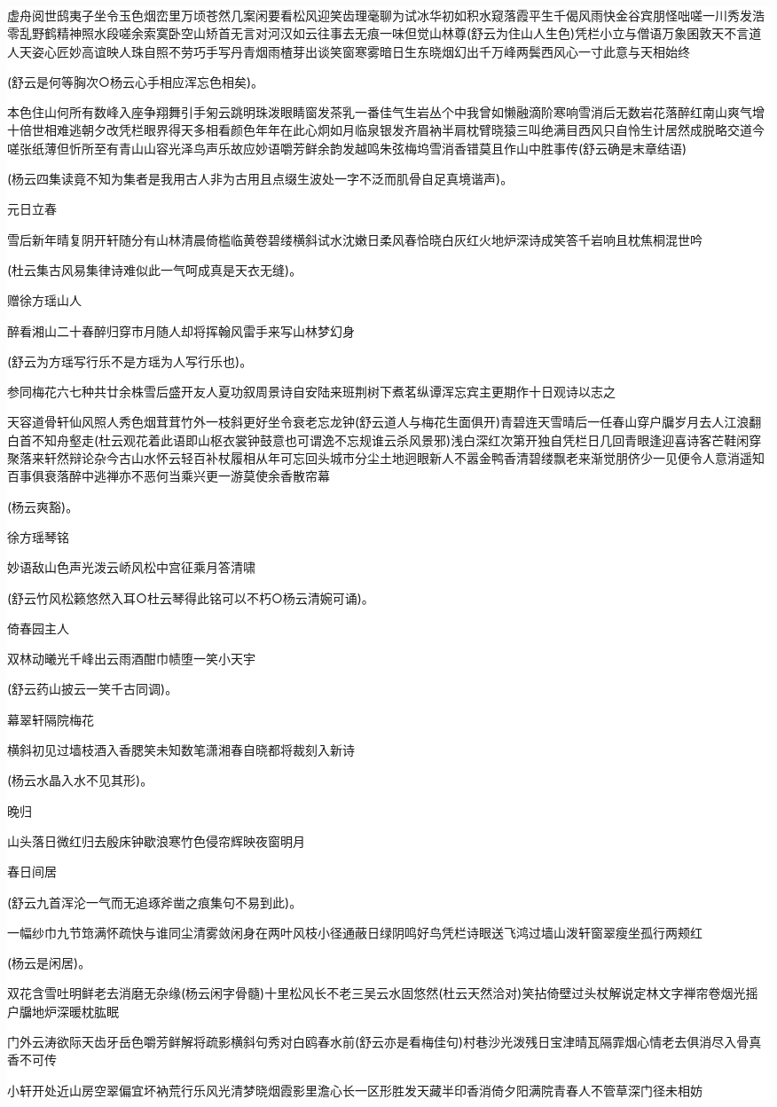 虚舟阅世鸱夷子坐令玉色烟峦里万顷苍然几案闲要看松风迎笑齿理毫聊为试冰华初如积水窥落霞平生千偈风雨快金谷宾朋怪咄嗟一川秀发浩零乱野鹤精神照水段嗟余索寞卧空山矫首无言对河汉如云往事去无痕一味但觉山林尊(舒云为住山人生色)凭栏小立与僧语万象囷敦天不言道人天姿心匠妙高谊映人珠自照不劳巧手写丹青烟雨楂芽出谈笑窗寒雾暗日生东晓烟幻出千万峰两鬓西风心一寸此意与天相始终  

(舒云是何等胸次○杨云心手相应浑忘色相矣)。  

本色住山何所有数峰入座争翔舞引手匊云跳明珠泼眼睛窗发茶乳一番佳气生岩丛个中我曾如懒融滴阶寒响雪消后无数岩花落醉红南山爽气增十倍世相难逃朝夕改凭栏眼界得天多相看颜色年年在此心炯如月临泉银发齐眉衲半肩枕臂晓猿三叫绝满目西风只自怜生计居然成脱略交道今嗟张纸薄但忻所至有青山山容光泽鸟声乐故应妙语嚼芳鲜余韵发越鸣朱弦梅坞雪消香错莫且作山中胜事传(舒云确是末章结语)  

(杨云四集读竟不知为集者是我用古人非为古用且点缀生波处一字不泛而肌骨自足真境谐声)。  

元日立春  

雪后新年晴复阴开轩随分有山林清晨倚槛临黄卷碧缕横斜试水沈嫩日柔风春恰晓白灰红火地炉深诗成笑答千岩响且枕焦桐混世吟  

(杜云集古风易集律诗难似此一气呵成真是天衣无缝)。  

赠徐方瑶山人  

醉看湘山二十春醉归穿市月随人却将挥翰风雷手来写山林梦幻身  

(舒云为方瑶写行乐不是方瑶为人写行乐也)。  

参同梅花六七种共廿余株雪后盛开友人夏功叙周景诗自安陆来班荆树下煮茗纵谭浑忘宾主更期作十日观诗以志之  

天容道骨轩仙风照人秀色烟茸茸竹外一枝斜更好坐令衰老忘龙钟(舒云道人与梅花生面俱开)青碧连天雪晴后一任春山穿户牖岁月去人江浪翻白首不知舟壑走(杜云观花着此语即山枢衣裳钟鼓意也可谓逸不忘规谁云杀风景邪)浅白深红次第开独自凭栏日几回青眼逢迎喜诗客芒鞋闲穿聚落来轩然辩论杂今古山水怀云轻百补杖履相从年可忘回头城市分尘土地迥眼新人不嚣金鸭香清碧缕飘老来渐觉朋侪少一见便令人意消遥知百事俱衰落醉中逃禅亦不恶何当乘兴更一游莫使余香散帘幕  

(杨云爽豁)。  

徐方瑶琴铭  

妙语敌山色声光泼云峤风松中宫征乘月答清啸  

(舒云竹风松籁悠然入耳○杜云琴得此铭可以不朽○杨云清婉可诵)。  

倚春园主人  

双林动曦光千峰出云雨酒酣巾帻堕一笑小天宇  

(舒云药山披云一笑千古同调)。  

幕翠轩隔院梅花  

横斜初见过墙枝酒入香腮笑未知数笔潇湘春自晓都将裁刻入新诗  

(杨云水晶入水不见其形)。  

晚归  

山头落日微红归去殷床钟歇浪寒竹色侵帘辉映夜窗明月  

春日间居  

(舒云九首浑沦一气而无追琢斧凿之痕集句不易到此)。  

一幅纱巾九节筇满怀疏快与谁同尘清雾敛闲身在两叶风枝小径通蔽日绿阴鸣好鸟凭栏诗眼送飞鸿过墙山泼轩窗翠瘦坐孤行两颊红  

(杨云是闲居)。  

双花含雪吐明鲜老去消磨无杂缘(杨云闲字骨髓)十里松风长不老三吴云水固悠然(杜云天然洽对)笑拈倚壁过头杖解说定林文字禅帘卷烟光摇户牖地炉深暖枕肱眠  

门外云涛欲际天齿牙岳色嚼芳鲜解将疏影横斜句秀对白鸥春水前(舒云亦是看梅佳句)村巷沙光泼残日宝津晴瓦隔霏烟心情老去俱消尽入骨真香不可传  

小轩开处近山房空翠偏宜坏衲荒行乐风光清梦晓烟霞影里澹心长一区形胜发天藏半印香消倚夕阳满院青春人不管草深门径未相妨  
